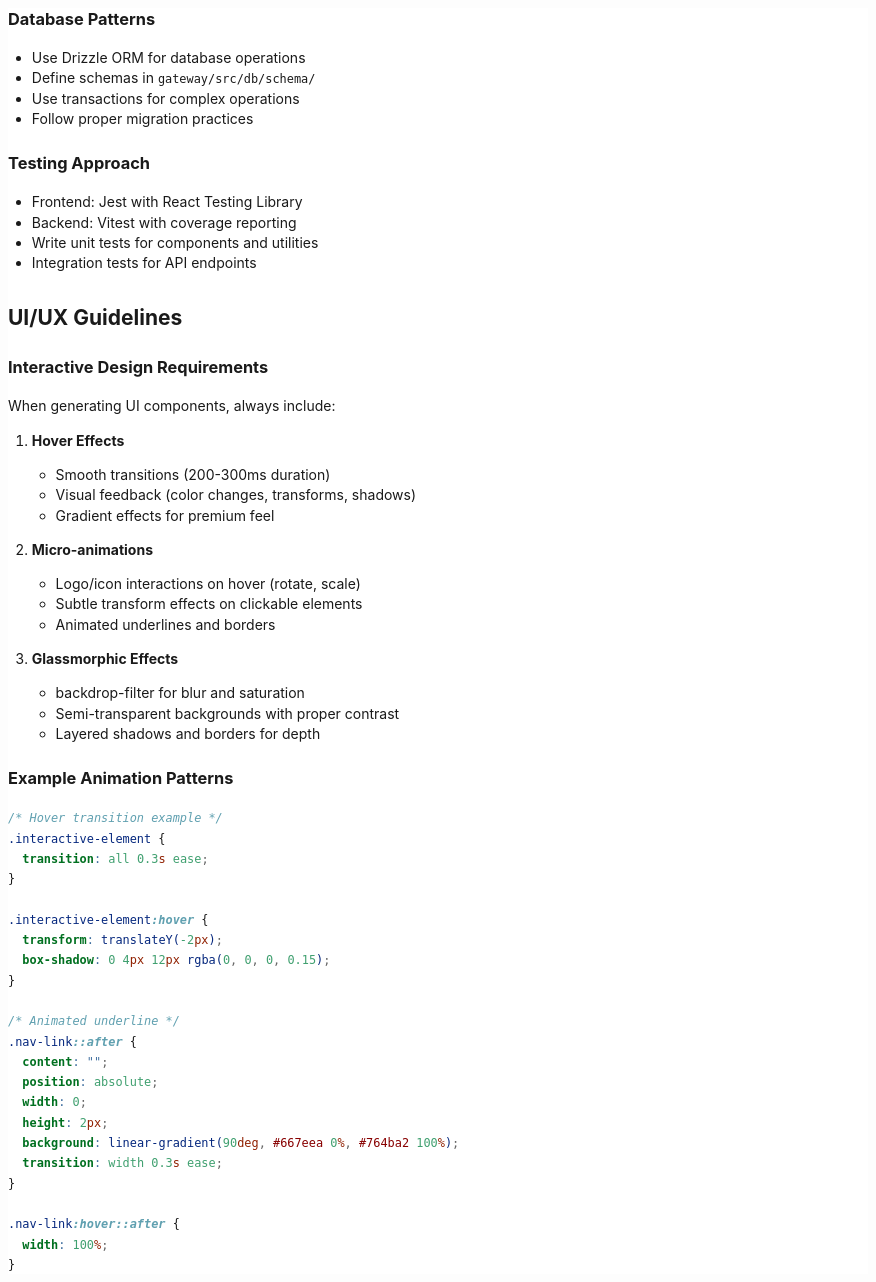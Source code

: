 ### Database Patterns

- Use Drizzle ORM for database operations
- Define schemas in `gateway/src/db/schema/`
- Use transactions for complex operations
- Follow proper migration practices

### Testing Approach

- Frontend: Jest with React Testing Library
- Backend: Vitest with coverage reporting
- Write unit tests for components and utilities
- Integration tests for API endpoints

## UI/UX Guidelines

### Interactive Design Requirements

When generating UI components, always include:

1. **Hover Effects**

   - Smooth transitions (200-300ms duration)
   - Visual feedback (color changes, transforms, shadows)
   - Gradient effects for premium feel

2. **Micro-animations**

   - Logo/icon interactions on hover (rotate, scale)
   - Subtle transform effects on clickable elements
   - Animated underlines and borders

3. **Glassmorphic Effects**
   - backdrop-filter for blur and saturation
   - Semi-transparent backgrounds with proper contrast
   - Layered shadows and borders for depth

### Example Animation Patterns

```css
/* Hover transition example */
.interactive-element {
  transition: all 0.3s ease;
}

.interactive-element:hover {
  transform: translateY(-2px);
  box-shadow: 0 4px 12px rgba(0, 0, 0, 0.15);
}

/* Animated underline */
.nav-link::after {
  content: "";
  position: absolute;
  width: 0;
  height: 2px;
  background: linear-gradient(90deg, #667eea 0%, #764ba2 100%);
  transition: width 0.3s ease;
}

.nav-link:hover::after {
  width: 100%;
}
```
